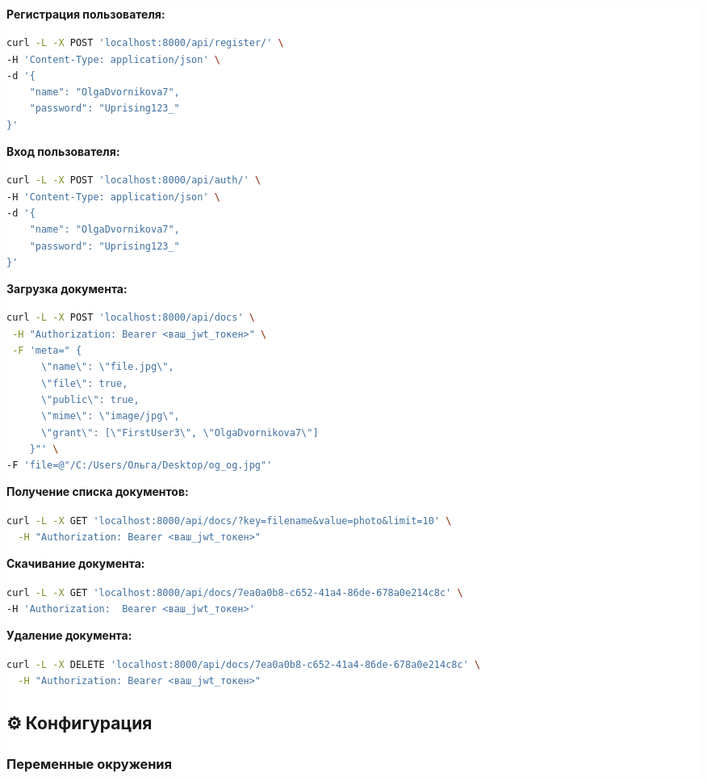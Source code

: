 **Регистрация пользователя:**
```bash
curl -L -X POST 'localhost:8000/api/register/' \
-H 'Content-Type: application/json' \
-d '{
    "name": "OlgaDvornikova7",
    "password": "Uprising123_"
}'
```

**Вход пользователя:**
```bash
curl -L -X POST 'localhost:8000/api/auth/' \
-H 'Content-Type: application/json' \
-d '{
    "name": "OlgaDvornikova7",
    "password": "Uprising123_"
}'
```

**Загрузка документа:**
```bash
curl -L -X POST 'localhost:8000/api/docs' \
 -H "Authorization: Bearer <ваш_jwt_токен>" \
 -F 'meta=" {
      \"name\": \"file.jpg\",
      \"file\": true,
      \"public\": true,      
      \"mime\": \"image/jpg\",
      \"grant\": [\"FirstUser3\", \"OlgaDvornikova7\"]
    }"' \
-F 'file=@"/C:/Users/Ольга/Desktop/og_og.jpg"'
```

**Получение списка документов:**
```bash
curl -L -X GET 'localhost:8000/api/docs/?key=filename&value=photo&limit=10' \
  -H "Authorization: Bearer <ваш_jwt_токен>"
```

**Скачивание документа:**
```bash
curl -L -X GET 'localhost:8000/api/docs/7ea0a0b8-c652-41a4-86de-678a0e214c8c' \
-H 'Authorization:  Bearer <ваш_jwt_токен>'
```

**Удаление документа:**
```bash
curl -L -X DELETE 'localhost:8000/api/docs/7ea0a0b8-c652-41a4-86de-678a0e214c8c' \
  -H "Authorization: Bearer <ваш_jwt_токен>"
```

## ⚙️ Конфигурация

### Переменные окружения
